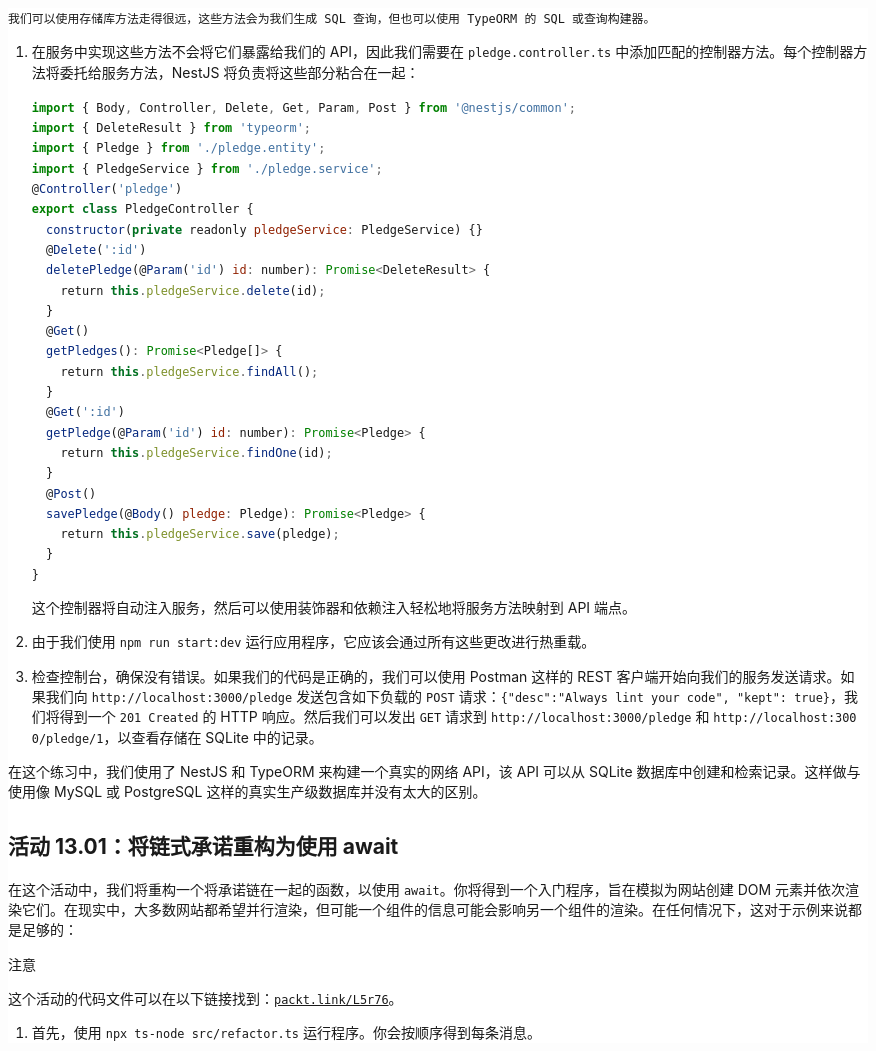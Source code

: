     我们可以使用存储库方法走得很远，这些方法会为我们生成 SQL 查询，但也可以使用 TypeORM 的 SQL 或查询构建器。

1.  在服务中实现这些方法不会将它们暴露给我们的 API，因此我们需要在 `pledge.controller.ts` 中添加匹配的控制器方法。每个控制器方法将委托给服务方法，NestJS 将负责将这些部分粘合在一起：

    ```js
    import { Body, Controller, Delete, Get, Param, Post } from '@nestjs/common';
    import { DeleteResult } from 'typeorm';
    import { Pledge } from './pledge.entity';
    import { PledgeService } from './pledge.service';
    @Controller('pledge')
    export class PledgeController {
      constructor(private readonly pledgeService: PledgeService) {}
      @Delete(':id')
      deletePledge(@Param('id') id: number): Promise<DeleteResult> {
        return this.pledgeService.delete(id);
      }
      @Get()
      getPledges(): Promise<Pledge[]> {
        return this.pledgeService.findAll();
      }
      @Get(':id')
      getPledge(@Param('id') id: number): Promise<Pledge> {
        return this.pledgeService.findOne(id);
      }
      @Post()
      savePledge(@Body() pledge: Pledge): Promise<Pledge> {
        return this.pledgeService.save(pledge);
      }
    }
    ```

    这个控制器将自动注入服务，然后可以使用装饰器和依赖注入轻松地将服务方法映射到 API 端点。

1.  由于我们使用 `npm run start:dev` 运行应用程序，它应该会通过所有这些更改进行热重载。

1.  检查控制台，确保没有错误。如果我们的代码是正确的，我们可以使用 Postman 这样的 REST 客户端开始向我们的服务发送请求。如果我们向 `http://localhost:3000/pledge` 发送包含如下负载的 `POST` 请求：`{"desc":"Always lint your code", "kept": true}`，我们将得到一个 `201 Created` 的 HTTP 响应。然后我们可以发出 `GET` 请求到 `http://localhost:3000/pledge` 和 `http://localhost:3000/pledge/1`，以查看存储在 SQLite 中的记录。

在这个练习中，我们使用了 NestJS 和 TypeORM 来构建一个真实的网络 API，该 API 可以从 SQLite 数据库中创建和检索记录。这样做与使用像 MySQL 或 PostgreSQL 这样的真实生产级数据库并没有太大的区别。

## 活动 13.01：将链式承诺重构为使用 await

在这个活动中，我们将重构一个将承诺链在一起的函数，以使用 `await`。你将得到一个入门程序，旨在模拟为网站创建 DOM 元素并依次渲染它们。在现实中，大多数网站都希望并行渲染，但可能一个组件的信息可能会影响另一个组件的渲染。在任何情况下，这对于示例来说都是足够的：

注意

这个活动的代码文件可以在以下链接找到：[`packt.link/L5r76`](https://packt.link/L5r76)。

1.  首先，使用 `npx ts-node src/refactor.ts` 运行程序。你会按顺序得到每条消息。
